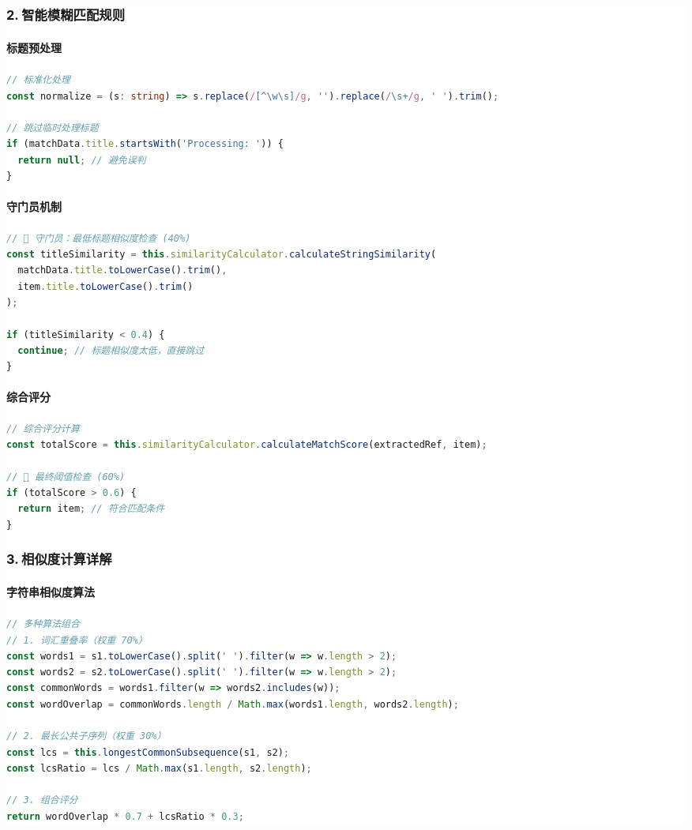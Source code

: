### 2. 智能模糊匹配规则

#### 标题预处理
```typescript
// 标准化处理
const normalize = (s: string) => s.replace(/[^\w\s]/g, '').replace(/\s+/g, ' ').trim();

// 跳过临时处理标题
if (matchData.title.startsWith('Processing: ')) {
  return null; // 避免误判
}
```

#### 守门员机制
```typescript
// 🚪 守门员：最低标题相似度检查 (40%)
const titleSimilarity = this.similarityCalculator.calculateStringSimilarity(
  matchData.title.toLowerCase().trim(),
  item.title.toLowerCase().trim()
);

if (titleSimilarity < 0.4) {
  continue; // 标题相似度太低，直接跳过
}
```

#### 综合评分
```typescript
// 综合评分计算
const totalScore = this.similarityCalculator.calculateMatchScore(extractedRef, item);

// 🎯 最终阈值检查 (60%)
if (totalScore > 0.6) {
  return item; // 符合匹配条件
}
```

### 3. 相似度计算详解

#### 字符串相似度算法
```typescript
// 多种算法组合
// 1. 词汇重叠率（权重 70%）
const words1 = s1.toLowerCase().split(' ').filter(w => w.length > 2);
const words2 = s2.toLowerCase().split(' ').filter(w => w.length > 2);
const commonWords = words1.filter(w => words2.includes(w));
const wordOverlap = commonWords.length / Math.max(words1.length, words2.length);

// 2. 最长公共子序列（权重 30%）
const lcs = this.longestCommonSubsequence(s1, s2);
const lcsRatio = lcs / Math.max(s1.length, s2.length);

// 3. 组合评分
return wordOverlap * 0.7 + lcsRatio * 0.3;
```
